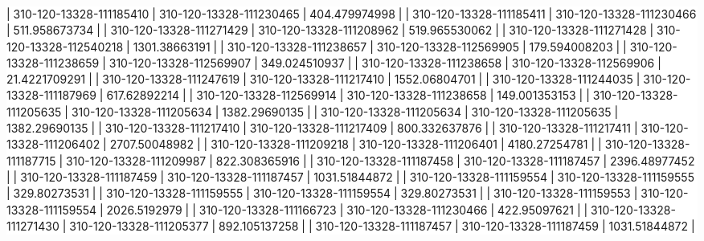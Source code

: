 | 310-120-13328-111185410 | 310-120-13328-111230465 | 404.479974998 |
| 310-120-13328-111185411 | 310-120-13328-111230466 | 511.958673734 |
| 310-120-13328-111271429 | 310-120-13328-111208962 | 519.965530062 |
| 310-120-13328-111271428 | 310-120-13328-112540218 | 1301.38663191 |
| 310-120-13328-111238657 | 310-120-13328-112569905 | 179.594008203 |
| 310-120-13328-111238659 | 310-120-13328-112569907 | 349.024510937 |
| 310-120-13328-111238658 | 310-120-13328-112569906 | 21.4221709291 |
| 310-120-13328-111247619 | 310-120-13328-111217410 | 1552.06804701 |
| 310-120-13328-111244035 | 310-120-13328-111187969 | 617.62892214 |
| 310-120-13328-112569914 | 310-120-13328-111238658 | 149.001353153 |
| 310-120-13328-111205635 | 310-120-13328-111205634 | 1382.29690135 |
| 310-120-13328-111205634 | 310-120-13328-111205635 | 1382.29690135 |
| 310-120-13328-111217410 | 310-120-13328-111217409 | 800.332637876 |
| 310-120-13328-111217411 | 310-120-13328-111206402 | 2707.50048982 |
| 310-120-13328-111209218 | 310-120-13328-111206401 | 4180.27254781 |
| 310-120-13328-111187715 | 310-120-13328-111209987 | 822.308365916 |
| 310-120-13328-111187458 | 310-120-13328-111187457 | 2396.48977452 |
| 310-120-13328-111187459 | 310-120-13328-111187457 | 1031.51844872 |
| 310-120-13328-111159554 | 310-120-13328-111159555 | 329.80273531 |
| 310-120-13328-111159555 | 310-120-13328-111159554 | 329.80273531 |
| 310-120-13328-111159553 | 310-120-13328-111159554 | 2026.5192979 |
| 310-120-13328-111166723 | 310-120-13328-111230466 | 422.95097621 |
| 310-120-13328-111271430 | 310-120-13328-111205377 | 892.105137258 |
| 310-120-13328-111187457 | 310-120-13328-111187459 | 1031.51844872 |
